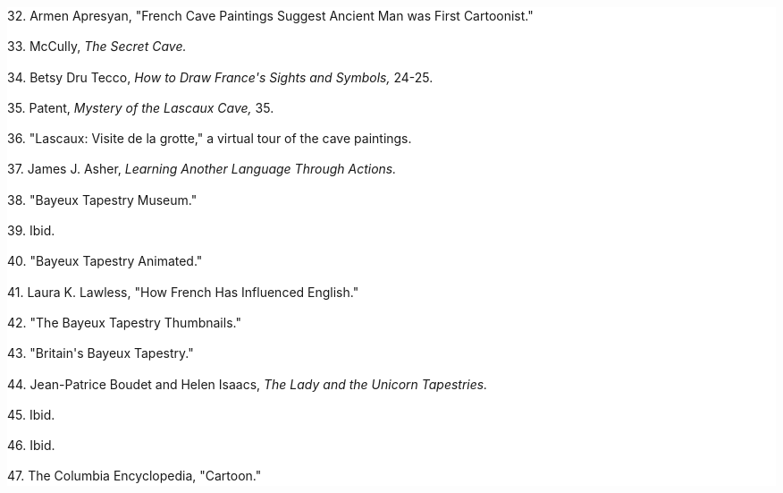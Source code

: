    <p>
    32. Armen Apresyan, "French Cave Paintings Suggest Ancient Man was First Cartoonist."
   </p>
   <p>
    33. McCully,
    <i>
     The Secret Cave.
    </i>
   </p>
   <p>
    34. Betsy Dru Tecco,
    <i>
     How to Draw France's Sights and Symbols,
    </i>
    24-25.
   </p>
   <p>
    35. Patent,
    <i>
     Mystery of the Lascaux Cave,
    </i>
    35.
   </p>
   <p>
    36. "Lascaux: Visite de la grotte," a virtual tour of the cave paintings.
   </p>
   <p>
    37. James J. Asher,
    <i>
     Learning Another Language Through Actions.
    </i>
   </p>
   <p>
    38. "Bayeux Tapestry Museum."
   </p>
   <p>
    39. Ibid.
   </p>
   <p>
    40. "Bayeux Tapestry Animated."
   </p>
   <p>
    41. Laura K. Lawless, "How French Has Influenced English."
   </p>
   <p>
    42. "The Bayeux Tapestry Thumbnails."
   </p>
   <p>
    43. "Britain's Bayeux Tapestry."
   </p>
   <p>
    44. Jean-Patrice Boudet and Helen Isaacs,
    <i>
     The Lady and the Unicorn Tapestries.
    </i>
   </p>
   <p>
    45. Ibid.
   </p>
   <p>
    46. Ibid.
   </p>
   <p>
    47. The Columbia Encyclopedia, "Cartoon."